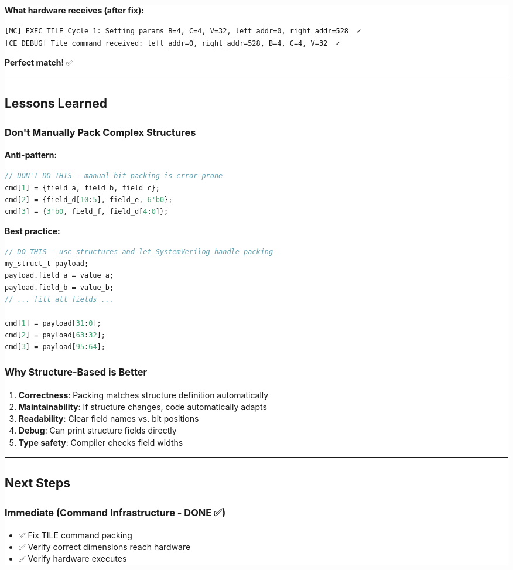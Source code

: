**What hardware receives (after fix):**
```
[MC] EXEC_TILE Cycle 1: Setting params B=4, C=4, V=32, left_addr=0, right_addr=528  ✓
[CE_DEBUG] Tile command received: left_addr=0, right_addr=528, B=4, C=4, V=32  ✓
```

**Perfect match!** ✅

---

## Lessons Learned

### Don't Manually Pack Complex Structures

**Anti-pattern:**
```systemverilog
// DON'T DO THIS - manual bit packing is error-prone
cmd[1] = {field_a, field_b, field_c};
cmd[2] = {field_d[10:5], field_e, 6'b0};
cmd[3] = {3'b0, field_f, field_d[4:0]};
```

**Best practice:**
```systemverilog
// DO THIS - use structures and let SystemVerilog handle packing
my_struct_t payload;
payload.field_a = value_a;
payload.field_b = value_b;
// ... fill all fields ...

cmd[1] = payload[31:0];
cmd[2] = payload[63:32];
cmd[3] = payload[95:64];
```

### Why Structure-Based is Better

1. **Correctness**: Packing matches structure definition automatically
2. **Maintainability**: If structure changes, code automatically adapts
3. **Readability**: Clear field names vs. bit positions
4. **Debug**: Can print structure fields directly
5. **Type safety**: Compiler checks field widths

---

## Next Steps

### Immediate (Command Infrastructure - DONE ✅)

- ✅ Fix TILE command packing
- ✅ Verify correct dimensions reach hardware
- ✅ Verify hardware executes
